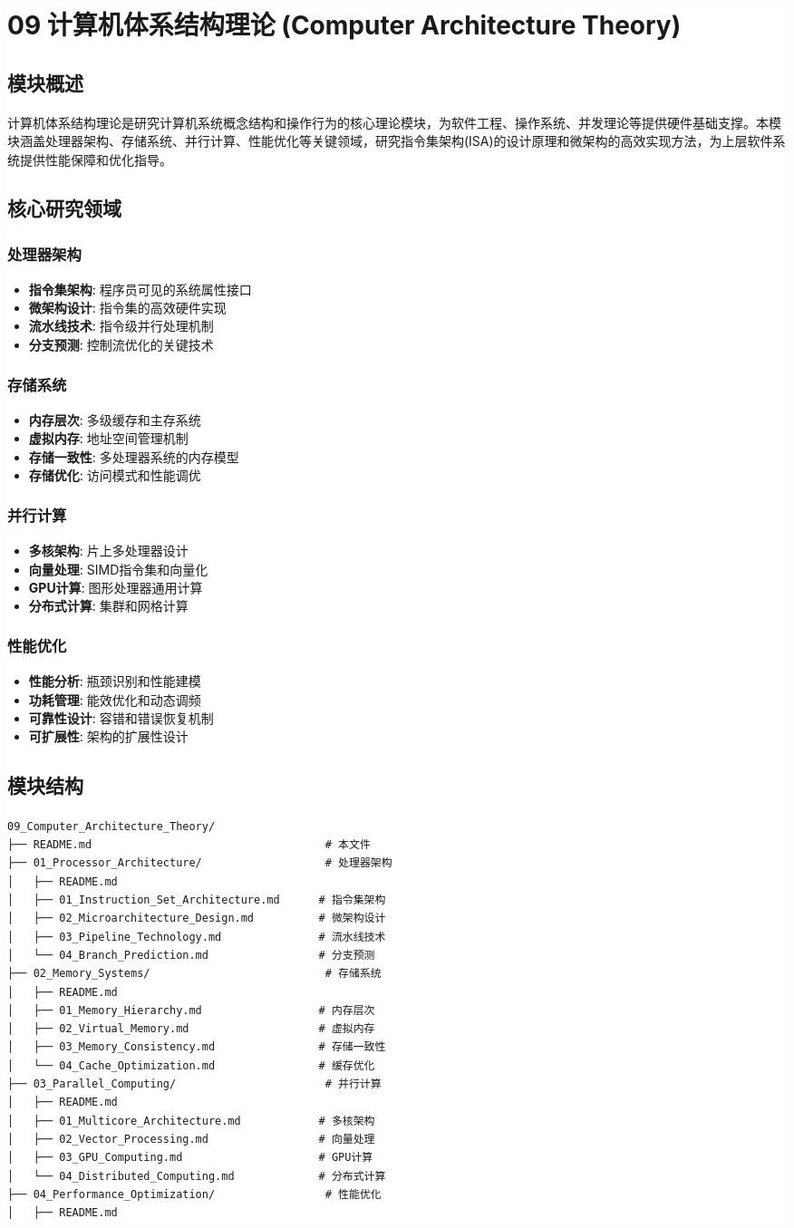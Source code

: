 # 09 计算机体系结构理论 (Computer Architecture Theory)

## 模块概述

计算机体系结构理论是研究计算机系统概念结构和操作行为的核心理论模块，为软件工程、操作系统、并发理论等提供硬件基础支撑。本模块涵盖处理器架构、存储系统、并行计算、性能优化等关键领域，研究指令集架构(ISA)的设计原理和微架构的高效实现方法，为上层软件系统提供性能保障和优化指导。

## 核心研究领域

### 处理器架构

- **指令集架构**: 程序员可见的系统属性接口
- **微架构设计**: 指令集的高效硬件实现
- **流水线技术**: 指令级并行处理机制
- **分支预测**: 控制流优化的关键技术

### 存储系统

- **内存层次**: 多级缓存和主存系统
- **虚拟内存**: 地址空间管理机制
- **存储一致性**: 多处理器系统的内存模型
- **存储优化**: 访问模式和性能调优

### 并行计算

- **多核架构**: 片上多处理器设计
- **向量处理**: SIMD指令集和向量化
- **GPU计算**: 图形处理器通用计算
- **分布式计算**: 集群和网格计算

### 性能优化

- **性能分析**: 瓶颈识别和性能建模
- **功耗管理**: 能效优化和动态调频
- **可靠性设计**: 容错和错误恢复机制
- **可扩展性**: 架构的扩展性设计

## 模块结构

```text
09_Computer_Architecture_Theory/
├── README.md                                    # 本文件
├── 01_Processor_Architecture/                   # 处理器架构
│   ├── README.md
│   ├── 01_Instruction_Set_Architecture.md      # 指令集架构
│   ├── 02_Microarchitecture_Design.md          # 微架构设计
│   ├── 03_Pipeline_Technology.md               # 流水线技术
│   └── 04_Branch_Prediction.md                 # 分支预测
├── 02_Memory_Systems/                           # 存储系统
│   ├── README.md
│   ├── 01_Memory_Hierarchy.md                  # 内存层次
│   ├── 02_Virtual_Memory.md                    # 虚拟内存
│   ├── 03_Memory_Consistency.md                # 存储一致性
│   └── 04_Cache_Optimization.md                # 缓存优化
├── 03_Parallel_Computing/                       # 并行计算
│   ├── README.md
│   ├── 01_Multicore_Architecture.md            # 多核架构
│   ├── 02_Vector_Processing.md                 # 向量处理
│   ├── 03_GPU_Computing.md                     # GPU计算
│   └── 04_Distributed_Computing.md             # 分布式计算
├── 04_Performance_Optimization/                 # 性能优化
│   ├── README.md
```